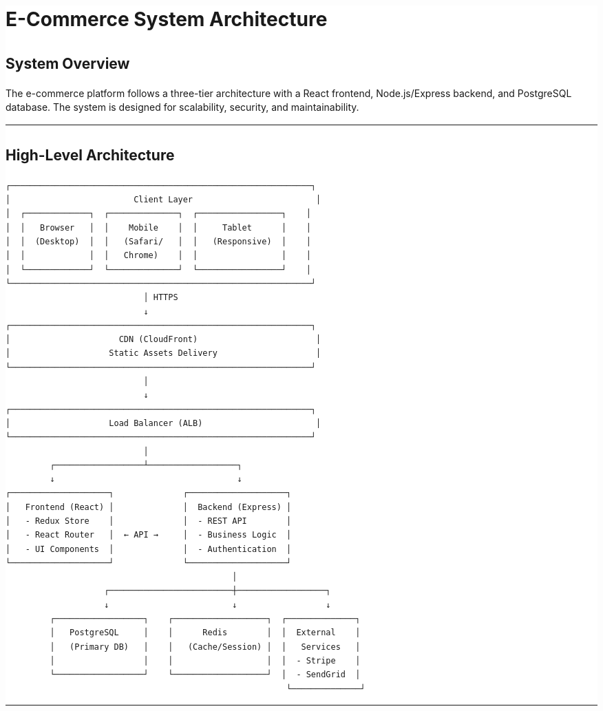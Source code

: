 # E-Commerce System Architecture

## System Overview

The e-commerce platform follows a three-tier architecture with a React frontend, Node.js/Express backend, and PostgreSQL database. The system is designed for scalability, security, and maintainability.

---

## High-Level Architecture

```
┌─────────────────────────────────────────────────────────────┐
│                         Client Layer                         │
│  ┌─────────────┐  ┌──────────────┐  ┌─────────────────┐    │
│  │   Browser   │  │    Mobile    │  │     Tablet      │    │
│  │  (Desktop)  │  │   (Safari/   │  │   (Responsive)  │    │
│  │             │  │   Chrome)    │  │                 │    │
│  └─────────────┘  └──────────────┘  └─────────────────┘    │
└─────────────────────────────────────────────────────────────┘
                            │ HTTPS
                            ↓
┌─────────────────────────────────────────────────────────────┐
│                      CDN (CloudFront)                        │
│                    Static Assets Delivery                    │
└─────────────────────────────────────────────────────────────┘
                            │
                            ↓
┌─────────────────────────────────────────────────────────────┐
│                    Load Balancer (ALB)                       │
└─────────────────────────────────────────────────────────────┘
                            │
         ┌──────────────────┴──────────────────┐
         ↓                                     ↓
┌────────────────────┐              ┌────────────────────┐
│   Frontend (React) │              │  Backend (Express) │
│   - Redux Store    │              │  - REST API        │
│   - React Router   │  ← API →     │  - Business Logic  │
│   - UI Components  │              │  - Authentication  │
└────────────────────┘              └────────────────────┘
                                              │
                    ┌─────────────────────────┼──────────────────┐
                    ↓                         ↓                  ↓
         ┌──────────────────┐    ┌───────────────────┐  ┌──────────────┐
         │   PostgreSQL     │    │      Redis        │  │  External    │
         │   (Primary DB)   │    │   (Cache/Session) │  │   Services   │
         │                  │    │                   │  │  - Stripe    │
         └──────────────────┘    └───────────────────┘  │  - SendGrid  │
                                                         └──────────────┘
```

---